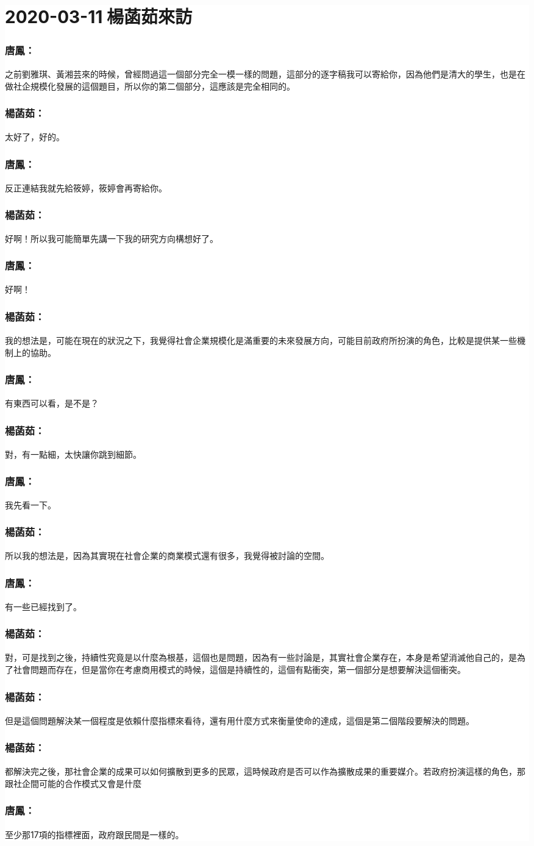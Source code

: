 # 2020-03-11 楊菡茹來訪

### 唐鳳：
之前劉雅琪、黃湘芸來的時候，曾經問過這一個部分完全一模一樣的問題，這部分的逐字稿我可以寄給你，因為他們是清大的學生，也是在做社企規模化發展的這個題目，所以你的第二個部分，這應該是完全相同的。

### 楊菡茹：
太好了，好的。

### 唐鳳：
反正連結我就先給筱婷，筱婷會再寄給你。

### 楊菡茹：
好啊！所以我可能簡單先講一下我的研究方向構想好了。

### 唐鳳：
好啊！

### 楊菡茹：
我的想法是，可能在現在的狀況之下，我覺得社會企業規模化是滿重要的未來發展方向，可能目前政府所扮演的角色，比較是提供某一些機制上的協助。

### 唐鳳：
有東西可以看，是不是？

### 楊菡茹：
對，有一點細，太快讓你跳到細節。

### 唐鳳：
我先看一下。

### 楊菡茹：
所以我的想法是，因為其實現在社會企業的商業模式還有很多，我覺得被討論的空間。

### 唐鳳：
有一些已經找到了。

### 楊菡茹：
對，可是找到之後，持續性究竟是以什麼為根基，這個也是問題，因為有一些討論是，其實社會企業存在，本身是希望消滅他自己的，是為了社會問題而存在，但是當你在考慮商用模式的時候，這個是持續性的，這個有點衝突，第一個部分是想要解決這個衝突。

### 楊菡茹：
但是這個問題解決某一個程度是依賴什麼指標來看待，還有用什麼方式來衡量使命的達成，這個是第二個階段要解決的問題。

### 楊菡茹：
都解決完之後，那社會企業的成果可以如何擴散到更多的民眾，這時候政府是否可以作為擴散成果的重要媒介。若政府扮演這樣的角色，那跟社企間可能的合作模式又會是什麼

### 唐鳳：
至少那17項的指標裡面，政府跟民間是一樣的。
